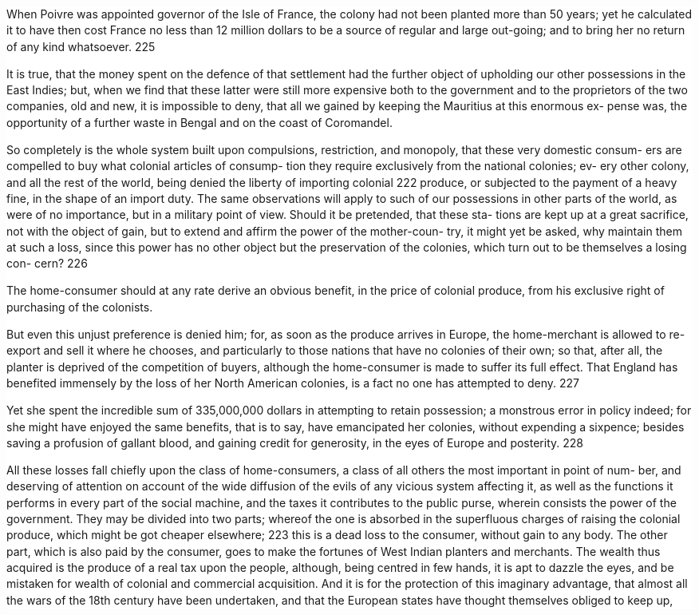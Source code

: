 
When Poivre was appointed governor of the Isle of France, the colony had not been planted more than 50 years; yet he calculated it to have then cost France no less than 12 million dollars to be a source of regular and large out-going; and
to bring her no return of any kind whatsoever. 225 

It is true, that the money spent on the defence of that settlement had the
further object of upholding our other possessions in the East
Indies; but, when we find that these latter were still more
expensive both to the government and to the proprietors of
the two companies, old and new, it is impossible to deny, that
all we gained by keeping the Mauritius at this enormous ex-
pense was, the opportunity of a further waste in Bengal and
on the coast of Coromandel.

So completely is the whole system built upon compulsions,
restriction, and monopoly, that these very domestic consum-
ers are compelled to buy what colonial articles of consump-
tion they require exclusively from the national colonies; ev-
ery other colony, and all the rest of the world, being denied
the liberty of importing colonial 222 produce, or subjected to
the payment of a heavy fine, in the shape of an import duty.
The same observations will apply to such of our possessions
in other parts of the world, as were of no importance, but in a
military point of view. Should it be pretended, that these sta-
tions are kept up at a great sacrifice, not with the object of
gain, but to extend and affirm the power of the mother-coun-
try, it might yet be asked, why maintain them at such a loss,
since this power has no other object but the preservation of
the colonies, which turn out to be themselves a losing con-
cern? 226


The home-consumer should at any rate derive an obvious benefit, in the price of colonial produce,
from his exclusive right of purchasing of the colonists. 

But even this unjust preference is denied him; for, as soon as the
produce arrives in Europe, the home-merchant is allowed to
re-export and sell it where he chooses, and particularly to
those nations that have no colonies of their own; so that, after
all, the planter is deprived of the competition of buyers, although the home-consumer is made to suffer its full effect.
That England has benefited immensely by the loss of her North American colonies, is a fact no one has attempted to deny. 227 

Yet she spent the incredible sum of 335,000,000 dollars in attempting to retain possession; a monstrous error in policy
indeed; for she might have enjoyed the same benefits, that is to say, have emancipated her colonies, without expending a
sixpence; besides saving a profusion of gallant blood, and gaining credit for generosity, in the eyes of Europe and posterity. 228

All these losses fall chiefly upon the class of home-consumers, a class of all others the most important in point of num-
ber, and deserving of attention on account of the wide diffusion of the evils of any vicious system affecting it, as well as the functions it performs in every part of the social machine, and the taxes it contributes to the public purse, wherein consists the power of the government. They may be divided into two parts; whereof the one is absorbed in the superfluous charges of raising the colonial produce, which might be got
cheaper elsewhere; 223 this is a dead loss to the consumer, without gain to any body. The other part, which is also paid by the consumer, goes to make the fortunes of West Indian planters and merchants. The wealth thus acquired is the produce of a real tax upon the people, although, being centred in few hands, it is apt to dazzle the eyes, and be mistaken for wealth of colonial and commercial acquisition. And it is for the protection of this imaginary advantage, that almost all the wars of the 18th century have been undertaken, and that the European states have thought themselves obliged to keep up,